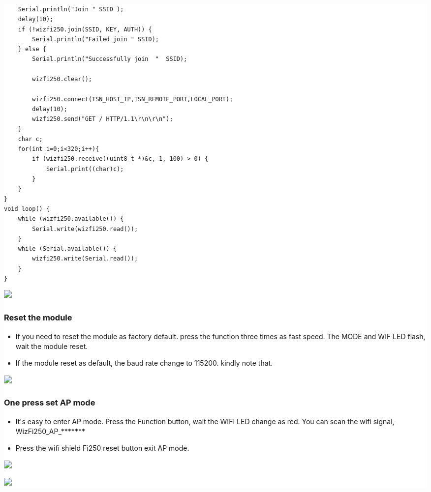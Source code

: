 ```
    Serial.println("Join " SSID );
    delay(10);
    if (!wizfi250.join(SSID, KEY, AUTH)) {
        Serial.println("Failed join " SSID);
    } else {
        Serial.println("Successfully join  "  SSID);

        wizfi250.clear();

        wizfi250.connect(TSN_HOST_IP,TSN_REMOTE_PORT,LOCAL_PORT);
        delay(10);
        wizfi250.send("GET / HTTP/1.1\r\n\r\n");
    }
    char c;
    for(int i=0;i<320;i++){
        if (wizfi250.receive((uint8_t *)&c, 1, 100) > 0) {
            Serial.print((char)c);
        }
    }
}
void loop() {
    while (wizfi250.available()) {
        Serial.write(wizfi250.read());
    }
    while (Serial.available()) {
        wizfi250.write(Serial.read());
    }
}
```

![](https://files.seeedstudio.com/wiki/Wifi_Shield_Fi250_V1.1/img/FI_250_HTTP.jpg)

###  Reset the module

*   If you need to reset the module as factory default. press the function three times as fast speed. The MODE and WIF LED flash, wait the module reset.

*   If the module reset as default, the baud rate change to 115200. kindly note that.

![](https://files.seeedstudio.com/wiki/Wifi_Shield_Fi250_V1.1/img/Fi250_reset.png)

###  One press set AP mode

*   It's easy to enter AP mode. Press the Function button, wait the WIFI LED change as red. You can scan the wifi signal, WizFi250_AP_*******

*   Press the wifi shield Fi250 reset button exit AP mode.

![](https://files.seeedstudio.com/wiki/Wifi_Shield_Fi250_V1.1/img/FI2350_AP.png)

![](https://files.seeedstudio.com/wiki/Wifi_Shield_Fi250_V1.1/img/FI250APshow.png)
